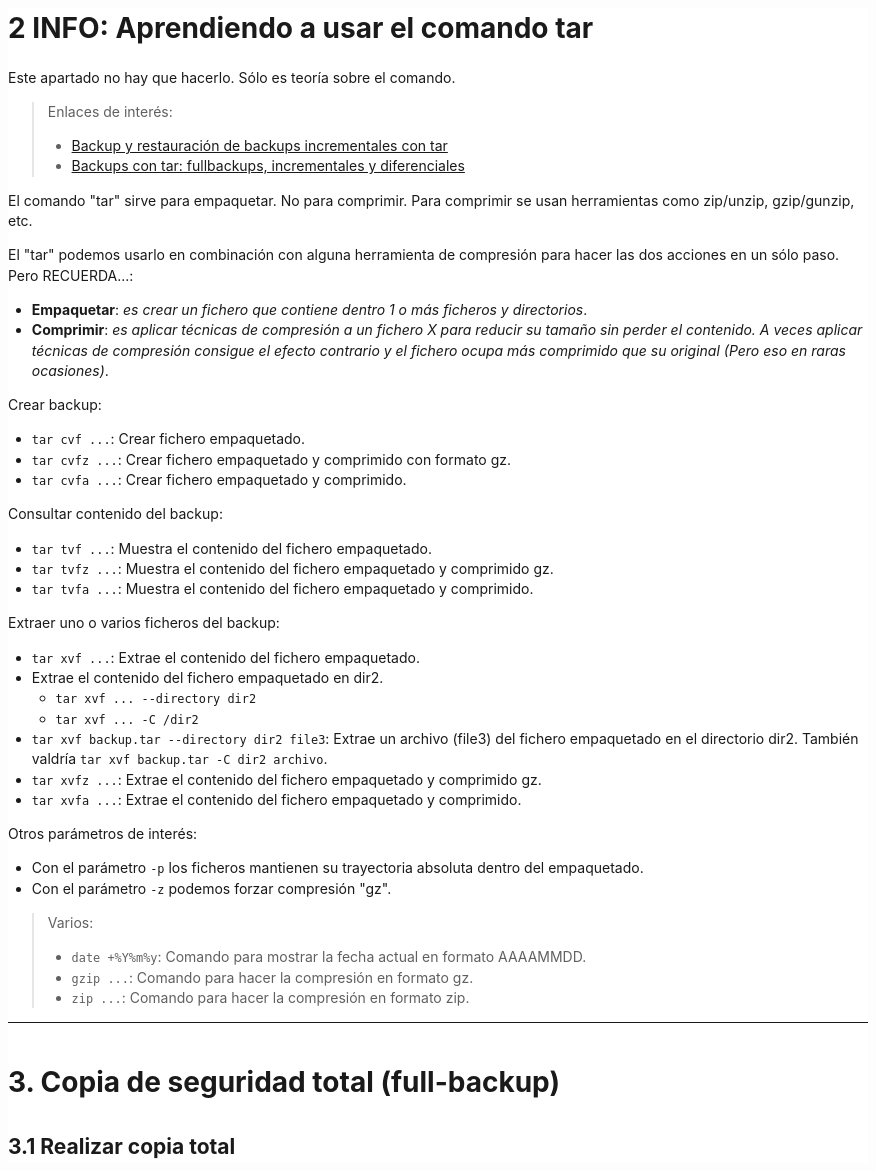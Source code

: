 # 2 INFO: Aprendiendo a usar el comando tar

Este apartado no hay que hacerlo. Sólo es teoría sobre el comando.

> Enlaces de interés:
> * [Backup y restauración de backups incrementales con tar](http://systemadmin.es/2015/04/backup-y-restauracion-de-backups-incrementales-con-tar)
> * [Backups con tar: fullbackups, incrementales y diferenciales](https://nebul4ck.wordpress.com/2015/03/20/backups-con-tar-full-backups-e-incrementales/)

El comando "tar" sirve para empaquetar. No para comprimir. Para comprimir se usan herramientas como zip/unzip, gzip/gunzip, etc.

El "tar" podemos usarlo en combinación con alguna herramienta de compresión para hacer las dos acciones en un sólo paso. Pero RECUERDA...:
* **Empaquetar**: _es crear un fichero que contiene dentro 1 o más ficheros y directorios_.
* **Comprimir**: _es aplicar técnicas de compresión a un fichero X para reducir su tamaño sin perder el contenido. A veces aplicar técnicas de compresión consigue el efecto contrario y el fichero ocupa más comprimido que su original (Pero eso en raras ocasiones)_.

Crear backup:
* `tar cvf ...`: Crear fichero empaquetado.
* `tar cvfz ...`: Crear fichero empaquetado y comprimido con formato gz.
* `tar cvfa ...`: Crear fichero empaquetado y comprimido.

Consultar contenido del backup:
* `tar tvf ...`: Muestra el contenido del fichero empaquetado.
* `tar tvfz ...`: Muestra el contenido del fichero empaquetado y comprimido gz.
* `tar tvfa ...`: Muestra el contenido del fichero empaquetado y comprimido.

Extraer uno o varios ficheros del backup:
* `tar xvf ...`: Extrae el contenido del fichero empaquetado.
* Extrae el contenido del fichero empaquetado en dir2.
    * `tar xvf ... --directory dir2`
    * `tar xvf ... -C /dir2`
* `tar xvf backup.tar --directory dir2 file3`: Extrae un archivo (file3) del fichero empaquetado en el directorio dir2. También valdría `tar xvf backup.tar -C dir2 archivo`.
* `tar xvfz ...`: Extrae el contenido del fichero empaquetado y comprimido gz.
* `tar xvfa ...`: Extrae el contenido del fichero empaquetado y comprimido.

Otros parámetros de interés:
* Con el parámetro `-p` los ficheros mantienen su trayectoria absoluta dentro del empaquetado.
* Con el parámetro `-z` podemos forzar compresión "gz".

> Varios:
> * `date +%Y%m%y`: Comando para mostrar la fecha actual en formato AAAAMMDD.
> * `gzip ...`: Comando para hacer la compresión en formato gz.
> * `zip ...`: Comando para hacer la compresión en formato zip.

---
# 3. Copia de seguridad total (full-backup)

## 3.1 Realizar copia total
